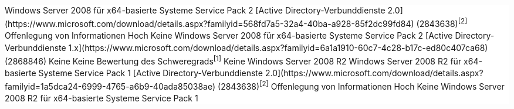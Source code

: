<td style="border:1px solid black;">
Windows Server 2008 für x64-basierte Systeme Service Pack 2
</td>
<td style="border:1px solid black;">
[Active Directory-Verbunddienste 2.0](https://www.microsoft.com/download/details.aspx?familyid=568fd7a5-32a4-40ba-a928-85f2dc99fd84)  
(2843638)<sup>[2]</sup>
</td>
<td style="border:1px solid black;">
Offenlegung von Informationen
</td>
<td style="border:1px solid black;">
Hoch
</td>
<td style="border:1px solid black;">
Keine
</td>
</tr>
<tr class="alternateRow">
<td style="border:1px solid black;">
Windows Server 2008 für x64-basierte Systeme Service Pack 2
</td>
<td style="border:1px solid black;">
[Active Directory-Verbunddienste 1.x](https://www.microsoft.com/download/details.aspx?familyid=6a1a1910-60c7-4c28-b17c-ed80c407ca68)  
(2868846)
</td>
<td style="border:1px solid black;">
Keine
</td>
<td style="border:1px solid black;">
Keine Bewertung des Schweregrads<sup>[1]</sup>
</td>
<td style="border:1px solid black;">
Keine
</td>
</tr>
<tr>
<th colspan="5" style="border:1px solid black;">
Windows Server 2008 R2
</th>
</tr>
<tr>
<td style="border:1px solid black;">
Windows Server 2008 R2 für x64-basierte Systeme Service Pack 1
</td>
<td style="border:1px solid black;">
[Active Directory-Verbunddienste 2.0](https://www.microsoft.com/download/details.aspx?familyid=1a5dca24-6999-4765-a6b9-40ada85038ae)  
(2843638)<sup>[2]</sup>
</td>
<td style="border:1px solid black;">
Offenlegung von Informationen
</td>
<td style="border:1px solid black;">
Hoch
</td>
<td style="border:1px solid black;">
Keine
</td>
</tr>
<tr class="alternateRow">
<td style="border:1px solid black;">
Windows Server 2008 R2 für x64-basierte Systeme Service Pack 1